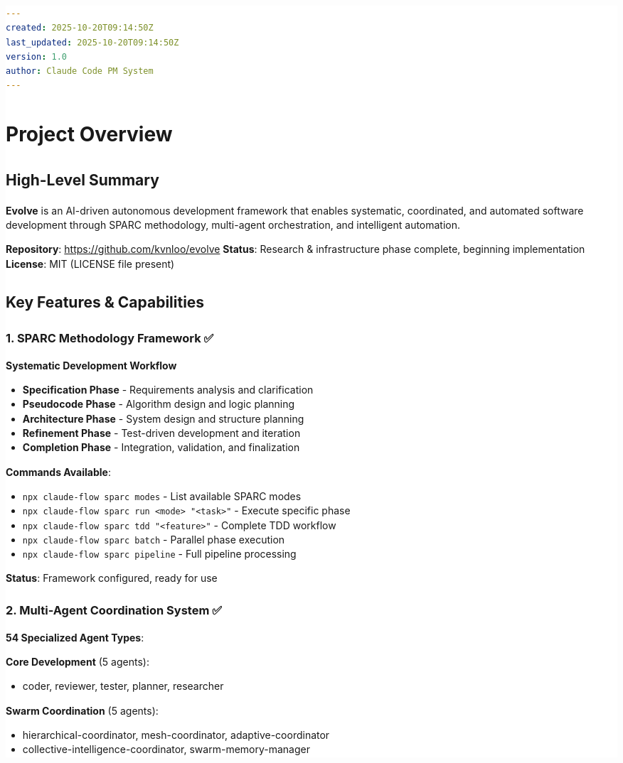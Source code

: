 ```yaml
---
created: 2025-10-20T09:14:50Z
last_updated: 2025-10-20T09:14:50Z
version: 1.0
author: Claude Code PM System
---
```


# Project Overview

## High-Level Summary

**Evolve** is an AI-driven autonomous development framework that enables systematic, coordinated, and automated software development through SPARC methodology, multi-agent orchestration, and intelligent automation.

**Repository**: https://github.com/kvnloo/evolve
**Status**: Research & infrastructure phase complete, beginning implementation
**License**: MIT (LICENSE file present)

## Key Features & Capabilities

### 1. SPARC Methodology Framework ✅

**Systematic Development Workflow**
- **Specification Phase** - Requirements analysis and clarification
- **Pseudocode Phase** - Algorithm design and logic planning
- **Architecture Phase** - System design and structure planning
- **Refinement Phase** - Test-driven development and iteration
- **Completion Phase** - Integration, validation, and finalization

**Commands Available**:
- `npx claude-flow sparc modes` - List available SPARC modes
- `npx claude-flow sparc run <mode> "<task>"` - Execute specific phase
- `npx claude-flow sparc tdd "<feature>"` - Complete TDD workflow
- `npx claude-flow sparc batch` - Parallel phase execution
- `npx claude-flow sparc pipeline` - Full pipeline processing

**Status**: Framework configured, ready for use

### 2. Multi-Agent Coordination System ✅

**54 Specialized Agent Types**:

**Core Development** (5 agents):
- coder, reviewer, tester, planner, researcher

**Swarm Coordination** (5 agents):
- hierarchical-coordinator, mesh-coordinator, adaptive-coordinator
- collective-intelligence-coordinator, swarm-memory-manager
